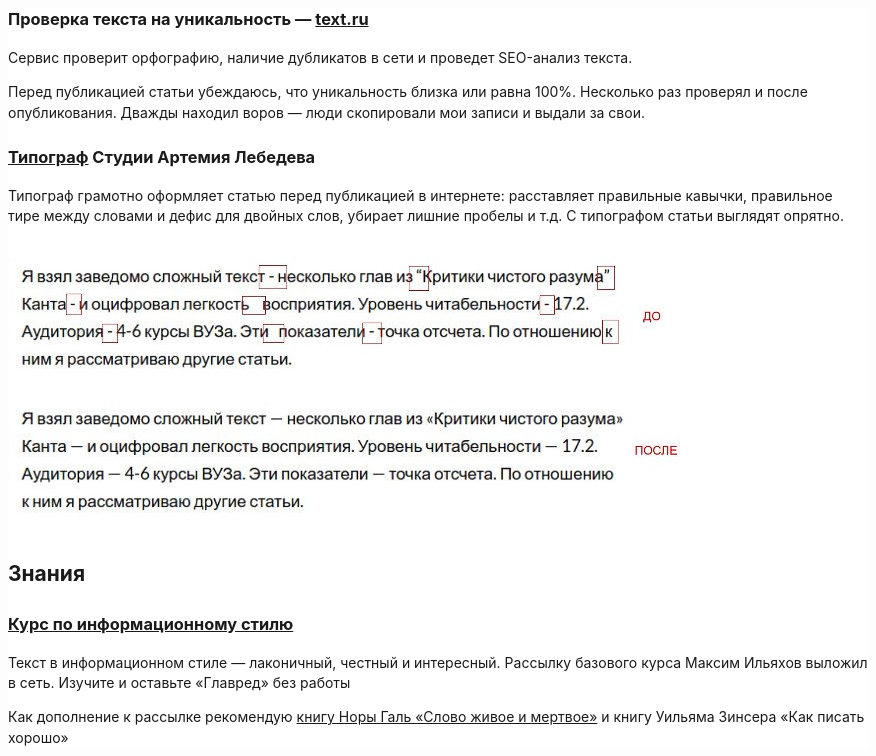 
<article class="row-gap--m">
<h3 class="h2 bold mt-m mb-m">Проверка текста на&nbsp;уникальность&nbsp;— <a class="link" href="//text.ru/">text.ru</a></h3>
<p>Сервис проверит орфографию, наличие дубликатов в&nbsp;сети и&nbsp;проведет SEO-анализ текста.</p>
<p>Перед публикацией статьи убеждаюсь, что уникальность близка или равна 100%. Несколько раз проверял и&nbsp;после опубликования. Дважды находил воров&nbsp;— люди скопировали мои записи и&nbsp;выдали за&nbsp;свои.</p>
</article>


<article class="row-gap--m">
<h3 class="h2 bold mt-m mb-m"><a class="link" href="https://www.artlebedev.ru/typograf/">Типограф</a> Студии Артемия Лебедева</h3>
<p>Типограф грамотно оформляет статью перед публикацией в&nbsp;интернете: расставляет правильные кавычки, правильное тире между словами и&nbsp;дефис для двойных слов, убирает лишние пробелы и&nbsp;т.д. С&nbsp;типографом статьи выглядят опрятно.</p>


<div itemprop="image" itemscope itemtype="https://schema.org/ImageObject">	
	<link itemprop="url" href="/assets/images/blog/dlya-tex-kto-pishet/typograf.jpg">
	<picture >
               <source srcset="/assets/images/blog/dlya-tex-kto-pishet/typograf.avif" type="image/avif">
			    <source srcset="/assets/images/blog/dlya-tex-kto-pishet/typograf.webp" type="image/webp">
                <img class="image" loading="lazy" decoding="async" src="/assets/images/blog/dlya-tex-kto-pishet/typograf.jpg" alt="работа типографа" width="695" height="284"  itemprop="contentUrl" >
    </picture>
</div>
</article>
</section>


<section class="row-gap--m">
<h2 class="section__title h1 bold ">Знания</h2>

<article class="row-gap--m">
<h3 class="h2 bold mb-m"><a class="link" href="http://maximilyahov.ru/blog/all/availability/" >Курс по&nbsp;информационному стилю</a></h3>
<p>Текст в&nbsp;информационном стиле&nbsp;— лаконичный, честный и&nbsp;интересный. Рассылку базового курса Максим Ильяхов выложил в&nbsp;сеть. Изучите и&nbsp;оставьте «Главред» без работы </p>
<p>Как дополнение к&nbsp;рассылке рекомендую
 <a class="link" href="http://lib.ru/TRANSLATORS/NORA_GAL/slowo.txt">книгу Норы Галь «Слово живое и&nbsp;мертвое»</a>
и&nbsp;книгу Уильяма Зинсера «Как писать хорошо»</p>
</article>
